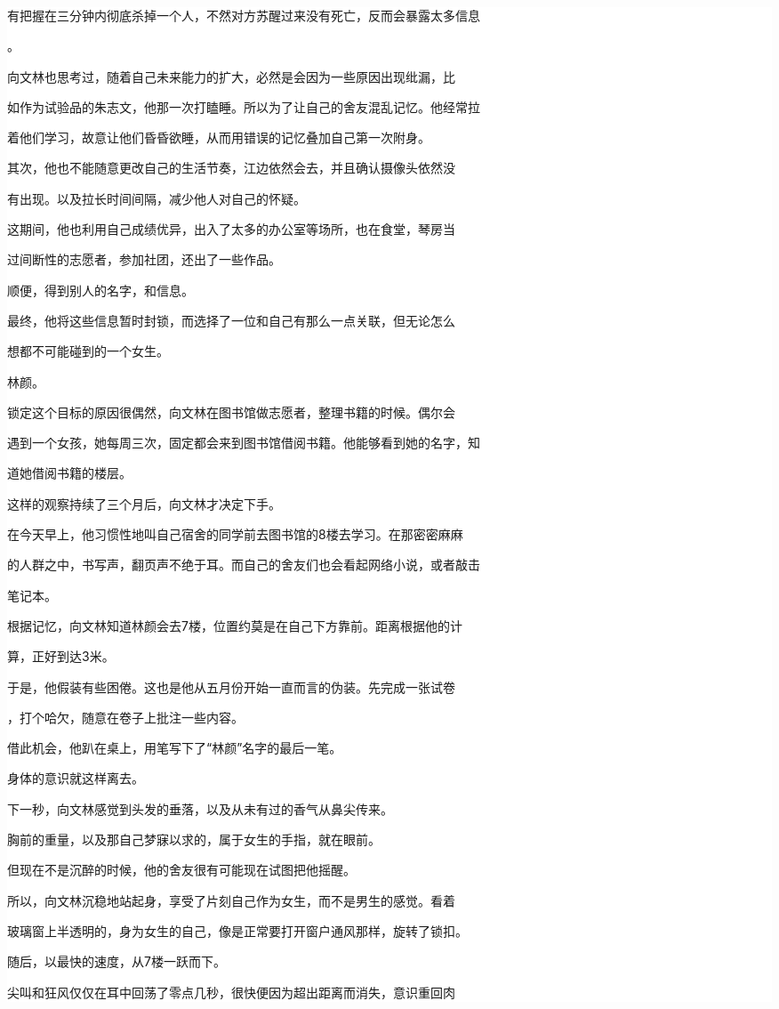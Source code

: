 有把握在三分钟内彻底杀掉一个人，不然对方苏醒过来没有死亡，反而会暴露太多信息

。

向文林也思考过，随着自己未来能力的扩大，必然是会因为一些原因出现纰漏，比

如作为试验品的朱志文，他那一次打瞌睡。所以为了让自己的舍友混乱记忆。他经常拉

着他们学习，故意让他们昏昏欲睡，从而用错误的记忆叠加自己第一次附身。

其次，他也不能随意更改自己的生活节奏，江边依然会去，并且确认摄像头依然没

有出现。以及拉长时间间隔，减少他人对自己的怀疑。

这期间，他也利用自己成绩优异，出入了太多的办公室等场所，也在食堂，琴房当

过间断性的志愿者，参加社团，还出了一些作品。

顺便，得到别人的名字，和信息。

最终，他将这些信息暂时封锁，而选择了一位和自己有那么一点关联，但无论怎么

想都不可能碰到的一个女生。

林颜。

锁定这个目标的原因很偶然，向文林在图书馆做志愿者，整理书籍的时候。偶尔会

遇到一个女孩，她每周三次，固定都会来到图书馆借阅书籍。他能够看到她的名字，知

道她借阅书籍的楼层。

这样的观察持续了三个月后，向文林才决定下手。

在今天早上，他习惯性地叫自己宿舍的同学前去图书馆的8楼去学习。在那密密麻麻

的人群之中，书写声，翻页声不绝于耳。而自己的舍友们也会看起网络小说，或者敲击

笔记本。

根据记忆，向文林知道林颜会去7楼，位置约莫是在自己下方靠前。距离根据他的计

算，正好到达3米。

于是，他假装有些困倦。这也是他从五月份开始一直而言的伪装。先完成一张试卷

，打个哈欠，随意在卷子上批注一些内容。

借此机会，他趴在桌上，用笔写下了“林颜”名字的最后一笔。

身体的意识就这样离去。

下一秒，向文林感觉到头发的垂落，以及从未有过的香气从鼻尖传来。

胸前的重量，以及那自己梦寐以求的，属于女生的手指，就在眼前。

但现在不是沉醉的时候，他的舍友很有可能现在试图把他摇醒。

所以，向文林沉稳地站起身，享受了片刻自己作为女生，而不是男生的感觉。看着

玻璃窗上半透明的，身为女生的自己，像是正常要打开窗户通风那样，旋转了锁扣。

随后，以最快的速度，从7楼一跃而下。

尖叫和狂风仅仅在耳中回荡了零点几秒，很快便因为超出距离而消失，意识重回肉
